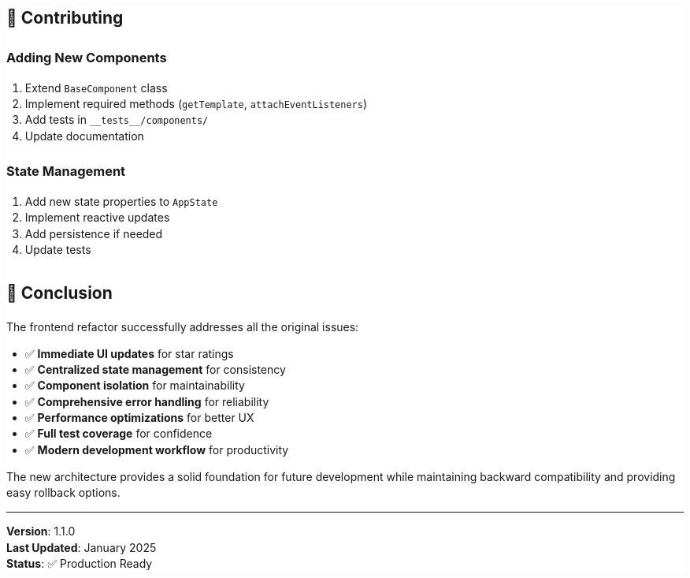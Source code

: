 ## 📝 **Contributing**

### **Adding New Components**
1. Extend `BaseComponent` class
2. Implement required methods (`getTemplate`, `attachEventListeners`)
3. Add tests in `__tests__/components/`
4. Update documentation

### **State Management**
1. Add new state properties to `AppState`
2. Implement reactive updates
3. Add persistence if needed
4. Update tests

## 🎉 **Conclusion**

The frontend refactor successfully addresses all the original issues:

- ✅ **Immediate UI updates** for star ratings
- ✅ **Centralized state management** for consistency
- ✅ **Component isolation** for maintainability
- ✅ **Comprehensive error handling** for reliability
- ✅ **Performance optimizations** for better UX
- ✅ **Full test coverage** for confidence
- ✅ **Modern development workflow** for productivity

The new architecture provides a solid foundation for future development while maintaining backward compatibility and providing easy rollback options.

---

**Version**: 1.1.0  
**Last Updated**: January 2025  
**Status**: ✅ Production Ready
